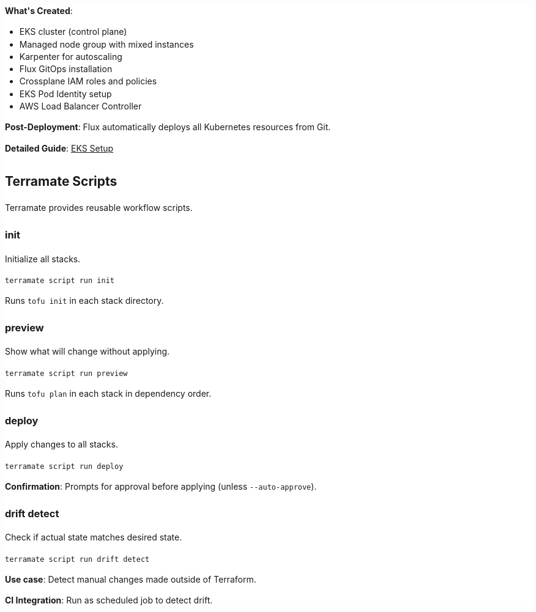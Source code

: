 **What's Created**:
- EKS cluster (control plane)
- Managed node group with mixed instances
- Karpenter for autoscaling
- Flux GitOps installation
- Crossplane IAM roles and policies
- EKS Pod Identity setup
- AWS Load Balancer Controller

**Post-Deployment**: Flux automatically deploys all Kubernetes resources from Git.

**Detailed Guide**: [EKS Setup](../opentofu/eks/README.md)

## Terramate Scripts

Terramate provides reusable workflow scripts.

### init

Initialize all stacks.

```bash
terramate script run init
```

Runs `tofu init` in each stack directory.

### preview

Show what will change without applying.

```bash
terramate script run preview
```

Runs `tofu plan` in each stack in dependency order.

### deploy

Apply changes to all stacks.

```bash
terramate script run deploy
```

**Confirmation**: Prompts for approval before applying (unless `--auto-approve`).

### drift detect

Check if actual state matches desired state.

```bash
terramate script run drift detect
```

**Use case**: Detect manual changes made outside of Terraform.

**CI Integration**: Run as scheduled job to detect drift.
